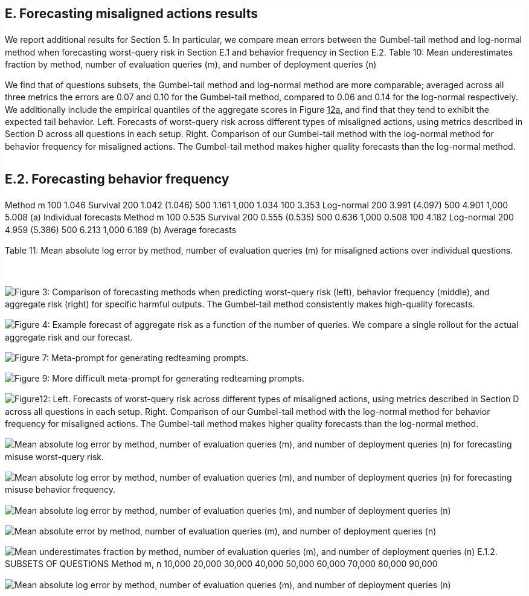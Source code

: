 ## E. Forecasting misaligned actions results

We report additional results for Section 5. In particular, we compare mean errors between the Gumbel-tail method and log-normal method when forecasting worst-query risk in Section E.1 and behavior frequency in Section E.2. Table 10: Mean underestimates fraction by method, number of evaluation queries (m), and number of deployment queries (n)

We find that of questions subsets, the Gumbel-tail method and log-normal method are more comparable; averaged across all three metrics the errors are 0.07 and 0.10 for the Gumbel-tail method, compared to 0.06 and 0.14 for the log-normal respectively. We additionally include the empirical quantiles of the aggregate scores in Figure [12a](#), and find that they tend to exhibit the expected tail behavior. Left. Forecasts of worst-query risk across different types of misaligned actions, using metrics described in Section D across all questions in each setup. Right. Comparison of our Gumbel-tail method with the log-normal method for behavior frequency for misaligned actions. The Gumbel-tail method makes higher quality forecasts than the log-normal method.

## E.2. Forecasting behavior frequency

Method m 100 1.046 Survival 200 1.042 (1.046) 500 1.161 1,000 1.034 100 3.353 Log-normal 200 3.991 (4.097) 500 4.901 1,000 5.008 (a) Individual forecasts Method m 100 0.535 Survival 200 0.555 (0.535) 500 0.636 1,000 0.508 100 4.182 Log-normal 200 4.959 (5.386) 500 6.213 1,000 6.189 (b) Average forecasts

Table 11: Mean absolute log error by method, number of evaluation queries (m) for misaligned actions over individual questions.

![]()

![Figure 3: Comparison of forecasting methods when predicting worst-query risk (left), behavior frequency (middle), and aggregate risk (right) for specific harmful outputs. The Gumbel-tail method consistently makes high-quality forecasts.]()

![Figure 4: Example forecast of aggregate risk as a function of the number of queries. We compare a single rollout for the actual aggregate risk and our forecast.]()

![Figure 7: Meta-prompt for generating redteaming prompts.]()

![Figure 9: More difficult meta-prompt for generating redteaming prompts.]()

![Figure12: Left. Forecasts of worst-query risk across different types of misaligned actions, using metrics described in Section D across all questions in each setup. Right. Comparison of our Gumbel-tail method with the log-normal method for behavior frequency for misaligned actions. The Gumbel-tail method makes higher quality forecasts than the log-normal method.]()

![Mean absolute log error by method, number of evaluation queries (m), and number of deployment queries (n) for forecasting misuse worst-query risk.]()

![Mean absolute log error by method, number of evaluation queries (m), and number of deployment queries (n) for forecasting misuse behavior frequency.]()

![Mean absolute log error by method, number of evaluation queries (m), and number of deployment queries (n)]()

![Mean absolute error by method, number of evaluation queries (m), and number of deployment queries (n)]()

![Mean underestimates fraction by method, number of evaluation queries (m), and number of deployment queries (n) E.1.2. SUBSETS OF QUESTIONS Method m, n 10,000 20,000 30,000 40,000 50,000 60,000 70,000 80,000 90,000]()

![Mean absolute log error by method, number of evaluation queries (m), and number of deployment queries (n)]()
